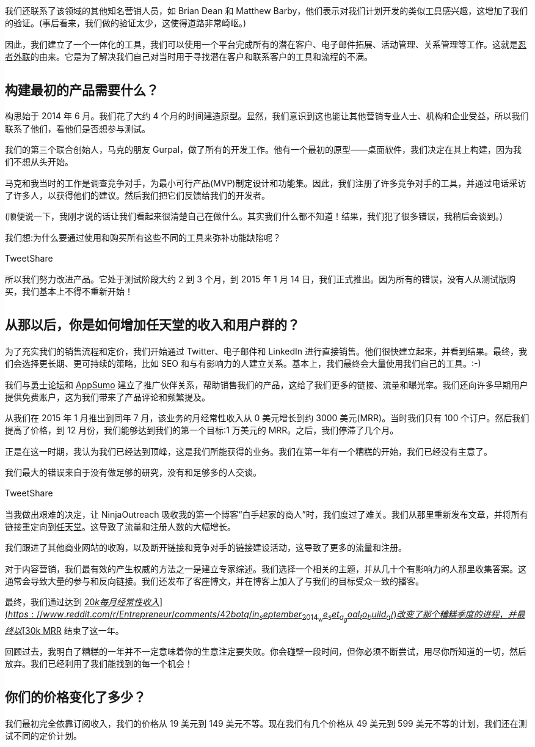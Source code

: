 我们还联系了该领域的其他知名营销人员，如 Brian Dean 和 Matthew Barby，他们表示对我们计划开发的类似工具感兴趣，这增加了我们的验证。(事后看来，我们做的验证太少，这使得道路非常崎岖。)

因此，我们建立了一个一体化的工具，我们可以使用一个平台完成所有的潜在客户、电子邮件拓展、活动管理、关系管理等工作。这就是[忍者外联](http://ninjaoutreach.com/)的由来。它是为了解决我们自己对当时用于寻找潜在客户和联系客户的工具和流程的不满。

## 构建最初的产品需要什么？

构思始于 2014 年 6 月。我们花了大约 4 个月的时间建造原型。显然，我们意识到这也能让其他营销专业人士、机构和企业受益，所以我们联系了他们，看他们是否想参与测试。

我们的第三个联合创始人，马克的朋友 Gurpal，做了所有的开发工作。他有一个最初的原型——桌面软件，我们决定在其上构建，因为我们不想从头开始。

马克和我当时的工作是调查竞争对手，为最小可行产品(MVP)制定设计和功能集。因此，我们注册了许多竞争对手的工具，并通过电话采访了许多人，以获得他们的建议。然后我们把它们反馈给我们的开发者。

(顺便说一下，我刚才说的话让我们看起来很清楚自己在做什么。其实我们什么都不知道！结果，我们犯了很多错误，我稍后会谈到。)

我们想:为什么要通过使用和购买所有这些不同的工具来弥补功能缺陷呢？

TweetShare

所以我们努力改进产品。它处于测试阶段大约 2 到 3 个月，到 2015 年 1 月 14 日，我们正式推出。因为所有的错误，没有人从测试版购买，我们基本上不得不重新开始！

## 从那以后，你是如何增加任天堂的收入和用户群的？

为了充实我们的销售流程和定价，我们开始通过 Twitter、电子邮件和 LinkedIn 进行直接销售。他们很快建立起来，并看到结果。最终，我们会选择更长期、更可持续的策略，比如 SEO 和与有影响力的人建立关系。基本上，我们最终会大量使用我们自己的工具。:-)

我们与[勇士论坛](http://www.warriorforum.com/)和 [AppSumo](https://www.appsumo.com) 建立了推广伙伴关系，帮助销售我们的产品，这给了我们更多的链接、流量和曝光率。我们还向许多早期用户提供免费账户，这为我们带来了产品评论和频繁提及。

从我们在 2015 年 1 月推出到同年 7 月，该业务的月经常性收入从 0 美元增长到约 3000 美元(MRR)。当时我们只有 100 个订户。然后我们提高了价格，到 12 月份，我们能够达到我们的第一个目标:1 万美元的 MRR。之后，我们停滞了几个月。

正是在这一时期，我认为我们已经达到顶峰，这是我们所能获得的业务。我们在第一年有一个糟糕的开始，我们已经没有主意了。

我们最大的错误来自于没有做足够的研究，没有和足够多的人交谈。

TweetShare

当我做出艰难的决定，让 NinjaOutreach 吸收我的第一个博客“白手起家的商人”时，我们度过了难关。我们从那里重新发布文章，并将所有链接重定向到[任天堂](http://ninjaoutreach.com/)。这导致了流量和注册人数的大幅增长。

我们跟进了其他商业网站的收购，以及断开链接和竞争对手的链接建设活动，这导致了更多的流量和注册。

对于内容营销，我们最有效的产生权威的方法之一是建立专家综述。我们选择一个相关的主题，并从几十个有影响力的人那里收集答案。这通常会导致大量的参与和反向链接。我们还发布了客座博文，并在博客上加入了与我们的目标受众一致的播客。

最终，我们通过达到 [$20k 每月经常性收入](https://www.reddit.com/r/Entrepreneur/comments/42botq/in_september_2014_we_set_a_goal_to_build_a/)改变了那个糟糕季度的进程，并最终以 [$30k MRR](https://www.reddit.com/r/Entrepreneur/comments/5rmdi9/last_year_we_set_a_goal_to_grow_our_saas_business/) 结束了这一年。

回顾过去，我明白了糟糕的一年并不一定意味着你的生意注定要失败。你会碰壁一段时间，但你必须不断尝试，用尽你所知道的一切，然后放弃。我们已经利用了我们能找到的每一个机会！

## 你们的价格变化了多少？

我们最初完全依靠订阅收入，我们的价格从 19 美元到 149 美元不等。现在我们有几个价格从 49 美元到 599 美元不等的计划，我们还在测试不同的定价计划。
